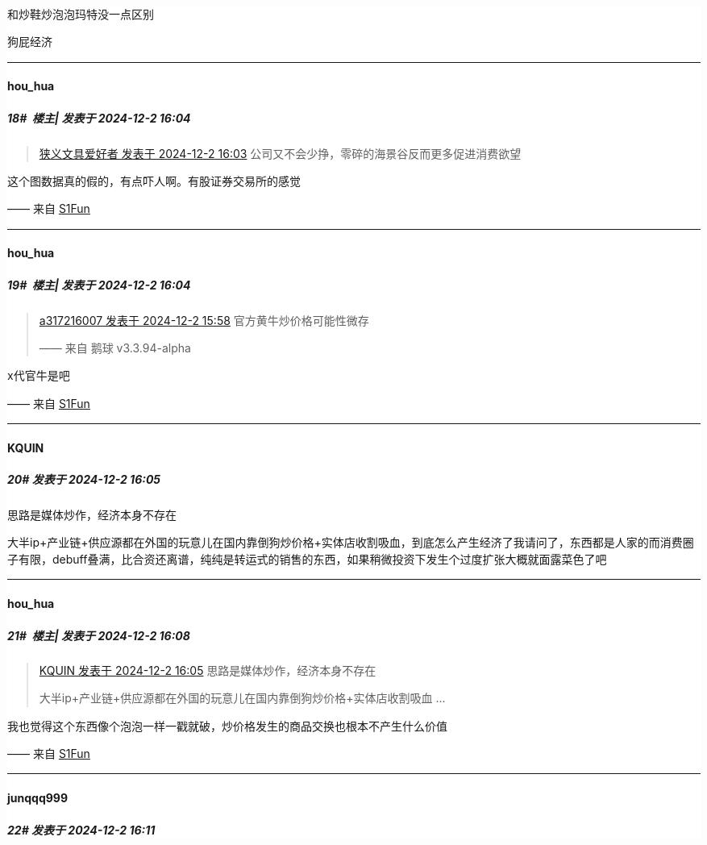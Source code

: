 和炒鞋炒泡泡玛特没一点区别

狗屁经济

*****

####  hou_hua  
##### 18#         楼主| 发表于 2024-12-2 16:04

<blockquote><a href="httphttps://bbs.saraba1st.com/2b/forum.php?mod=redirect&amp;goto=findpost&amp;pid=66823749&amp;ptid=2209088" target="_blank">狭义文具爱好者 发表于 2024-12-2 16:03</a>
公司又不会少挣，零碎的海景谷反而更多促进消费欲望</blockquote>
这个图数据真的假的，有点吓人啊。有股证券交易所的感觉

—— 来自 [S1Fun](https://s1fun.koalcat.com)

*****

####  hou_hua  
##### 19#         楼主| 发表于 2024-12-2 16:04

<blockquote><a href="httphttps://bbs.saraba1st.com/2b/forum.php?mod=redirect&amp;goto=findpost&amp;pid=66823674&amp;ptid=2209088" target="_blank">a317216007 发表于 2024-12-2 15:58</a>
官方黄牛炒价格可能性微存

—— 来自 鹅球 v3.3.94-alpha</blockquote>
x代官牛是吧

—— 来自 [S1Fun](https://s1fun.koalcat.com)

*****

####  KQUIN  
##### 20#       发表于 2024-12-2 16:05

思路是媒体炒作，经济本身不存在

大半ip+产业链+供应源都在外国的玩意儿在国内靠倒狗炒价格+实体店收割吸血，到底怎么产生经济了我请问了，东西都是人家的而消费圈子有限，debuff叠满，比合资还离谱，纯纯是转运式的销售的东西，如果稍微投资下发生个过度扩张大概就面露菜色了吧

*****

####  hou_hua  
##### 21#         楼主| 发表于 2024-12-2 16:08

<blockquote><a href="httphttps://bbs.saraba1st.com/2b/forum.php?mod=redirect&amp;goto=findpost&amp;pid=66823778&amp;ptid=2209088" target="_blank">KQUIN 发表于 2024-12-2 16:05</a>
思路是媒体炒作，经济本身不存在

大半ip+产业链+供应源都在外国的玩意儿在国内靠倒狗炒价格+实体店收割吸血 ...</blockquote>
我也觉得这个东西像个泡泡一样一戳就破，炒价格发生的商品交换也根本不产生什么价值

—— 来自 [S1Fun](https://s1fun.koalcat.com)

*****

####  junqqq999  
##### 22#       发表于 2024-12-2 16:11
